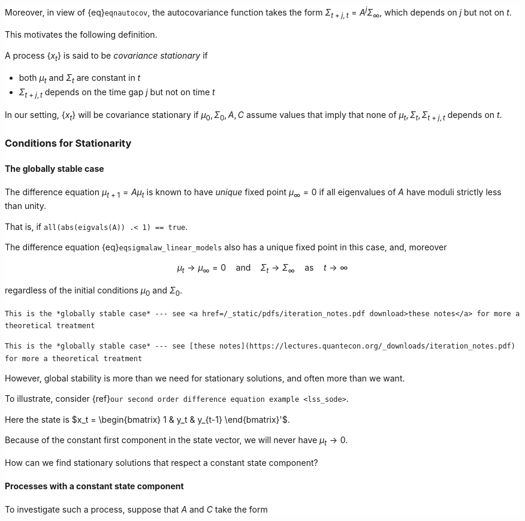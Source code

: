 Moreover, in view of {eq}`eqnautocov`, the autocovariance function takes the form $\Sigma_{t+j,t} = A^j \Sigma_\infty$, which depends on $j$ but not on $t$.

This motivates the following definition.

A  process $\{x_t\}$ is said to be *covariance stationary* if

* both $\mu_t$ and $\Sigma_t$ are constant in $t$
* $\Sigma_{t+j,t}$ depends on the time gap $j$ but not on time $t$

In our setting, $\{x_t\}$ will be covariance stationary if $\mu_0, \Sigma_0, A, C$  assume values that  imply that none of $\mu_t, \Sigma_t, \Sigma_{t+j,t}$ depends on $t$.

### Conditions for Stationarity

#### The globally stable case

The difference equation $\mu_{t+1} = A \mu_t$ is known to have *unique*
fixed point $\mu_{\infty} = 0$ if all eigenvalues of $A$ have moduli strictly less than unity.

That is, if  `all(abs(eigvals(A)) .< 1) == true`.

The difference equation {eq}`eqsigmalaw_linear_models` also has a unique fixed point in this case, and, moreover

$$
\mu_t \to \mu_{\infty} = 0
\quad \text{and} \quad
\Sigma_t \to \Sigma_{\infty}
\quad \text{as} \quad t \to \infty
$$

regardless of the initial conditions $\mu_0$ and $\Sigma_0$.

```{only} html
This is the *globally stable case* --- see <a href=/_static/pdfs/iteration_notes.pdf download>these notes</a> for more a theoretical treatment
```

```{only} latex
This is the *globally stable case* --- see [these notes](https://lectures.quantecon.org/_downloads/iteration_notes.pdf) for more a theoretical treatment
```

However, global stability is more than we need for stationary solutions, and often more than we want.

To illustrate, consider {ref}`our second order difference equation example <lss_sode>`.

Here the state is $x_t = \begin{bmatrix} 1 & y_t & y_{t-1} \end{bmatrix}'$.

Because of the constant first component in the state vector, we will never have $\mu_t \to 0$.

How can we find stationary solutions that respect a constant state component?

#### Processes with a constant state component

To investigate such a process, suppose that $A$ and $C$ take the
form
